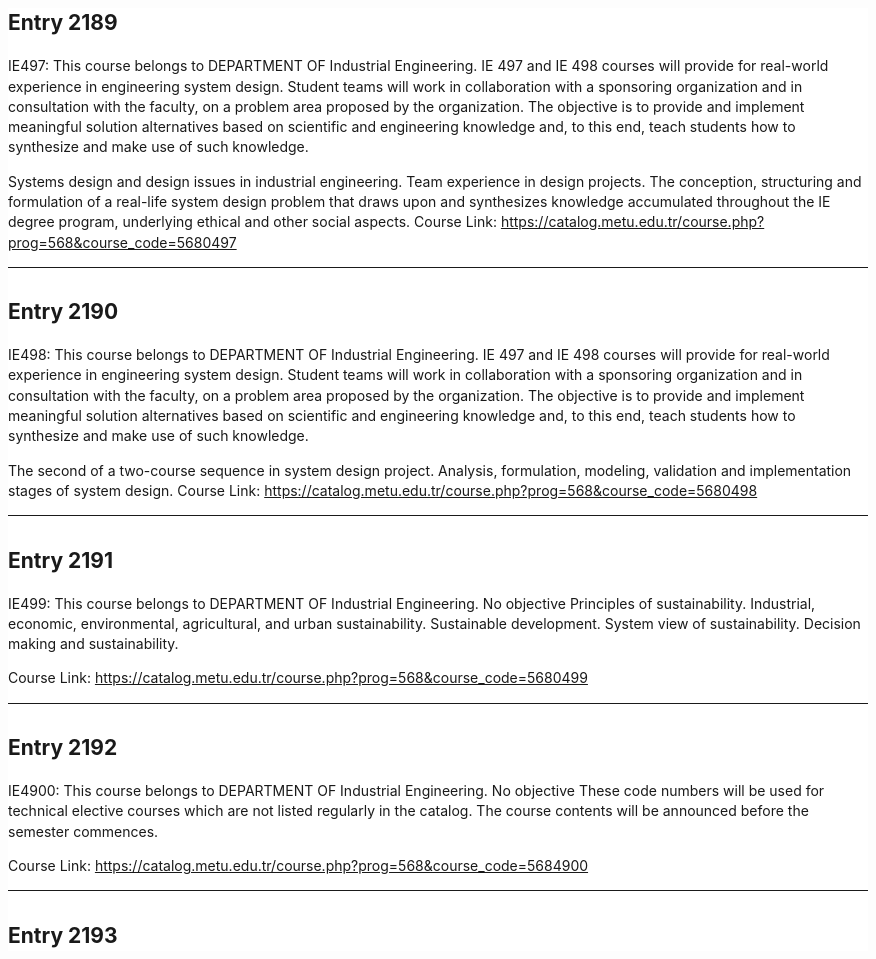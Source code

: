 ## Entry 2189

IE497: This course belongs to DEPARTMENT OF Industrial Engineering. IE 497 and IE 498 courses will provide for real-world experience in engineering system design. Student teams will work in collaboration with a sponsoring organization and in consultation with the faculty, on a problem area proposed by the organization. The objective is to provide and implement meaningful solution alternatives based on scientific and engineering knowledge and, to this end, teach students how to synthesize and make use of such knowledge.
 
Systems design and design issues in industrial engineering. Team experience in design projects. The conception, structuring and formulation of a real-life system design problem that draws upon and synthesizes knowledge accumulated throughout the IE degree program, underlying ethical and other social aspects.
Course Link: https://catalog.metu.edu.tr/course.php?prog=568&course_code=5680497

---

## Entry 2190

IE498: This course belongs to DEPARTMENT OF Industrial Engineering. IE 497 and IE 498 courses will provide for real-world experience in engineering system design. Student teams will work in collaboration with a sponsoring organization and in consultation with the faculty, on a problem area proposed by the organization. The objective is to provide and implement meaningful solution alternatives based on scientific and engineering knowledge and, to this end, teach students how to synthesize and make use of such knowledge.
 
The second of a two-course sequence in system design project. Analysis, formulation, modeling, validation and implementation stages of system design.
Course Link: https://catalog.metu.edu.tr/course.php?prog=568&course_code=5680498

---

## Entry 2191

IE499: This course belongs to DEPARTMENT OF Industrial Engineering. No objective 
Principles of sustainability. Industrial, economic, environmental, agricultural, and urban sustainability. Sustainable development. System view of sustainability. Decision making and sustainability.

Course Link: https://catalog.metu.edu.tr/course.php?prog=568&course_code=5680499

---

## Entry 2192

IE4900: This course belongs to DEPARTMENT OF Industrial Engineering. No objective 
These code numbers will be used for technical elective courses which are not listed regularly in the catalog. The course contents will be announced before the semester commences.

Course Link: https://catalog.metu.edu.tr/course.php?prog=568&course_code=5684900

---

## Entry 2193
